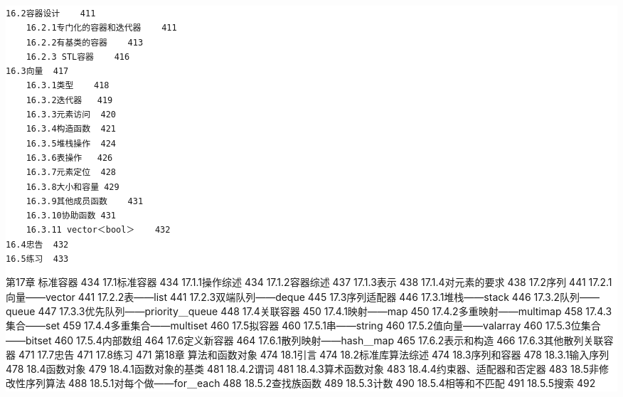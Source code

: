 	16.2容器设计	411
		16.2.1专门化的容器和迭代器	411
		16.2.2有基类的容器	413
		16.2.3 STL容器	416
	16.3向量	417
		16.3.1类型	418
		16.3.2迭代器	419
		16.3.3元素访问	420
		16.3.4构造函数	421
		16.3.5堆栈操作	424
		16.3.6表操作	426
		16.3.7元素定位	428
		16.3.8大小和容量	429
		16.3.9其他成员函数	431
		16.3.10协助函数	431
		16.3.11 vector＜bool＞	432
	16.4忠告	432
	16.5练习	433
第17章 标准容器	434
	17.1标准容器	434
		17.1.1操作综述	434
		17.1.2容器综述	437
		17.1.3表示	438
		17.1.4对元素的要求	438
	17.2序列	441
		17.2.1向量——vector	441
		17.2.2表——list	441
		17.2.3双端队列——deque	445
	17.3序列适配器	446
		17.3.1堆栈——stack	446
		17.3.2队列——queue	447
		17.3.3优先队列——priority＿queue	448
	17.4关联容器	450
		17.4.1映射——map	450
		17.4.2多重映射——multimap	458
		17.4.3集合——set	459
		17.4.4多重集合——multiset	460
	17.5拟容器	460
		17.5.1串——string	460
		17.5.2值向量——valarray	460
		17.5.3位集合——bitset	460
		17.5.4内部数组	464
	17.6定义新容器	464
		17.6.1散列映射——hash＿map	465
		17.6.2表示和构造	466
		17.6.3其他散列关联容器	471
	17.7忠告	471
	17.8练习	471
第18章 算法和函数对象	474
	18.1引言	474
	18.2标准库算法综述	474
	18.3序列和容器	478
		18.3.1输入序列	478
	18.4函数对象	479
		18.4.1函数对象的基类	481
		18.4.2谓词	481
		18.4.3算术函数对象	483
		18.4.4约束器、适配器和否定器	483
	18.5非修改性序列算法	488
		18.5.1对每个做——for＿each	488
		18.5.2查找族函数	489
		18.5.3计数	490
		18.5.4相等和不匹配	491
		18.5.5搜索	492